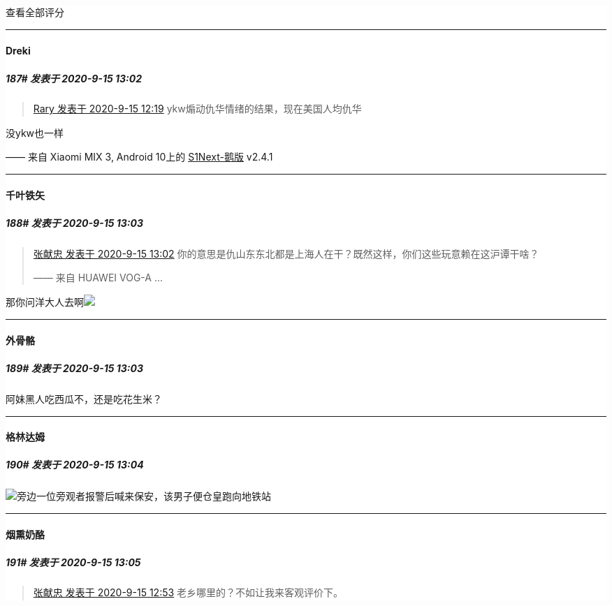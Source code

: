 
查看全部评分


-----

####  Dreki  
##### 187#       发表于 2020-9-15 13:02


<blockquote><a href="httphttps://bbs.saraba1st.com/2b/forum.php?mod=redirect&amp;goto=findpost&amp;pid=48741386&amp;ptid=1959911" target="_blank">Rary 发表于 2020-9-15 12:19</a>
ykw煽动仇华情绪的结果，现在美国人均仇华</blockquote>
没ykw也一样

—— 来自 Xiaomi MIX 3, Android 10上的 [S1Next-鹅版](https://github.com/ykrank/S1-Next/releases) v2.4.1


-----

####  千叶铁矢  
##### 188#       发表于 2020-9-15 13:03


<blockquote><a href="httphttps://bbs.saraba1st.com/2b/forum.php?mod=redirect&amp;goto=findpost&amp;pid=48741885&amp;ptid=1959911" target="_blank">张献忠 发表于 2020-9-15 13:02</a>
你的意思是仇山东东北都是上海人在干？既然这样，你们这些玩意赖在这沪谭干啥？

—— 来自 HUAWEI VOG-A ...</blockquote>
那你问洋大人去啊<img src="https://static.saraba1st.com/image/smiley/face2017/048.png" referrerpolicy="no-referrer">


-----

####  外骨骼  
##### 189#       发表于 2020-9-15 13:03


阿妹黑人吃西瓜不，还是吃花生米？


-----

####  格林达姆  
##### 190#       发表于 2020-9-15 13:04


<img src="https://static.saraba1st.com/image/smiley/face2017/067.png" referrerpolicy="no-referrer">旁边一位旁观者报警后喊来保安，该男子便仓皇跑向地铁站


-----

####  烟熏奶酪  
##### 191#       发表于 2020-9-15 13:05


<blockquote><a href="httphttps://bbs.saraba1st.com/2b/forum.php?mod=redirect&amp;goto=findpost&amp;pid=48741797&amp;ptid=1959911" target="_blank">张献忠 发表于 2020-9-15 12:53</a>
老乡哪里的？不如让我来客观评价下。

